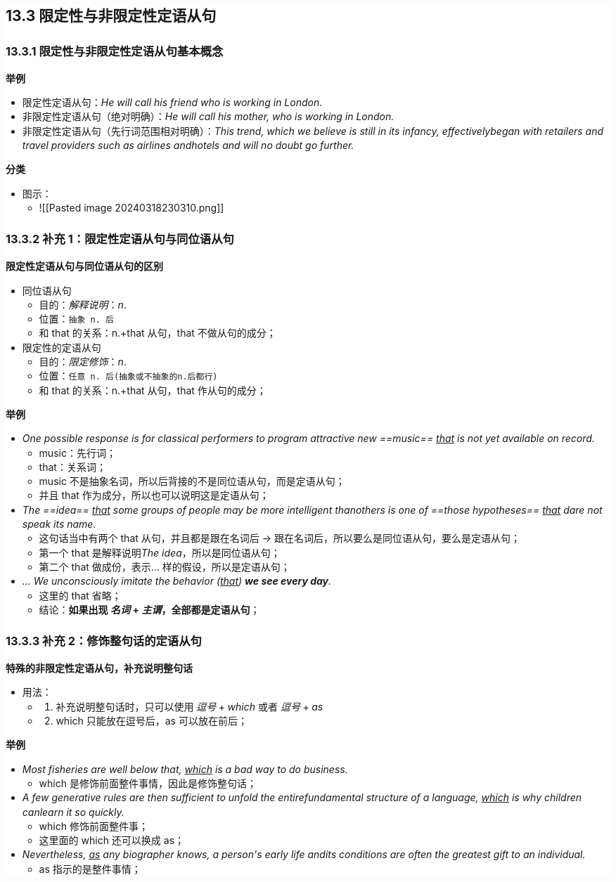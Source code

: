 ## 13.3 限定性与非限定性定语从句
### 13.3.1 限定性与非限定性定语从句基本概念
**举例**
+ 限定性定语从句：*He will call his friend who is working in London.*
+ 非限定性定语从句（绝对明确）：*He will call his mother, who is working in London.*
+ 非限定性定语从句（先行词范围相对明确）：*This trend, which we believe is still in its infancy, effectivelybegan with retailers and travel providers such as airlines andhotels and will no doubt go further.*

**分类**
+ 图示：
	+ ![[Pasted image 20240318230310.png]]

### 13.3.2 补充 1：限定性定语从句与同位语从句
**限定性定语从句与同位语从句的区别**
+ 同位语从句
	+ 目的：$解释说明：n.$
	+ 位置：`抽象 n. 后`
	+ 和 that 的关系：n.+that 从句，that 不做从句的成分；
+ 限定性的定语从句
	+ 目的：$限定修饰：n.$
	+ 位置：`任意 n. 后(抽象或不抽象的n.后都行)`
	+ 和 that 的关系：n.+that 从句，that 作从句的成分；

**举例**
+ *One possible response is for classical performers to program attractive new ==music== <u>that</u> is not yet available on record.*
	+ music：先行词；
	+ that：关系词；
	+ music 不是抽象名词，所以后背接的不是同位语从句，而是定语从句；
	+ 并且 that 作为成分，所以也可以说明这是定语从句；
+ *The ==idea== <u>that</u> some groups of people may be more intelligent thanothers is one of ==those hypotheses== <u>that</u> dare not speak its name.*
	+ 这句话当中有两个 that 从句，并且都是跟在名词后 -> 跟在名词后，所以要么是同位语从句，要么是定语从句；
	+ 第一个 that 是解释说明*The idea*，所以是同位语从句；
	+ 第二个 that 做成份，表示... 样的假设，所以是定语从句；
+ *... We unconsciously imitate the behavior (<u>that</u>) **we see every day**.*
	+ 这里的 that 省略；
	+ 结论：**如果出现 $名词 + 主谓$，全部都是定语从句**；

### 13.3.3 补充 2：修饰整句话的定语从句
**特殊的非限定性定语从句，补充说明整句话**
+ 用法：
	+ 1. 补充说明整句话时，只可以使用 $逗号+which$ 或者 $逗号+as$
	+ 2. which 只能放在逗号后，as 可以放在前后；

**举例**
+ *Most fisheries are well below that, <u>which</u> is a bad way to do business.*
	+ which 是修饰前面整件事情，因此是修饰整句话；
+ *A few generative rules are then sufficient to unfold the entirefundamental structure of a language, <u>which</u> is why children canlearn it so quickly.*
	+ which 修饰前面整件事；
	+ 这里面的 which 还可以换成 as；
+ *Nevertheless, <u>as</u> any biographer knows, a person's early life andits conditions are often the greatest gift to an individual.*
	+ as 指示的是整件事情；
